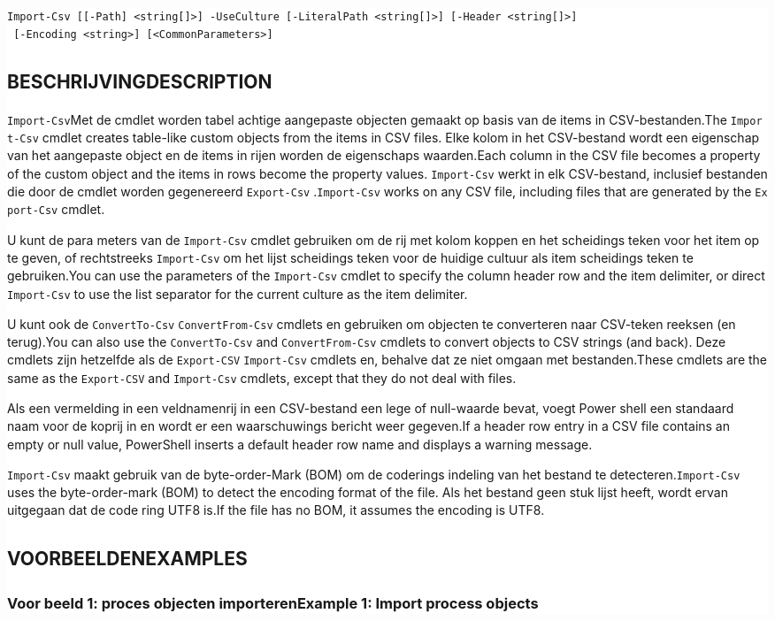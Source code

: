 ```
Import-Csv [[-Path] <string[]>] -UseCulture [-LiteralPath <string[]>] [-Header <string[]>]
 [-Encoding <string>] [<CommonParameters>]
```

## <span data-ttu-id="0fb65-109">BESCHRIJVING</span><span class="sxs-lookup"><span data-stu-id="0fb65-109">DESCRIPTION</span></span>

<span data-ttu-id="0fb65-110">`Import-Csv`Met de cmdlet worden tabel achtige aangepaste objecten gemaakt op basis van de items in CSV-bestanden.</span><span class="sxs-lookup"><span data-stu-id="0fb65-110">The `Import-Csv` cmdlet creates table-like custom objects from the items in CSV files.</span></span> <span data-ttu-id="0fb65-111">Elke kolom in het CSV-bestand wordt een eigenschap van het aangepaste object en de items in rijen worden de eigenschaps waarden.</span><span class="sxs-lookup"><span data-stu-id="0fb65-111">Each column in the CSV file becomes a property of the custom object and the items in rows become the property values.</span></span> <span data-ttu-id="0fb65-112">`Import-Csv` werkt in elk CSV-bestand, inclusief bestanden die door de cmdlet worden gegenereerd `Export-Csv` .</span><span class="sxs-lookup"><span data-stu-id="0fb65-112">`Import-Csv` works on any CSV file, including files that are generated by the `Export-Csv` cmdlet.</span></span>

<span data-ttu-id="0fb65-113">U kunt de para meters van de `Import-Csv` cmdlet gebruiken om de rij met kolom koppen en het scheidings teken voor het item op te geven, of rechtstreeks `Import-Csv` om het lijst scheidings teken voor de huidige cultuur als item scheidings teken te gebruiken.</span><span class="sxs-lookup"><span data-stu-id="0fb65-113">You can use the parameters of the `Import-Csv` cmdlet to specify the column header row and the item delimiter, or direct `Import-Csv` to use the list separator for the current culture as the item delimiter.</span></span>

<span data-ttu-id="0fb65-114">U kunt ook de `ConvertTo-Csv` `ConvertFrom-Csv` cmdlets en gebruiken om objecten te converteren naar CSV-teken reeksen (en terug).</span><span class="sxs-lookup"><span data-stu-id="0fb65-114">You can also use the `ConvertTo-Csv` and `ConvertFrom-Csv` cmdlets to convert objects to CSV strings (and back).</span></span> <span data-ttu-id="0fb65-115">Deze cmdlets zijn hetzelfde als de `Export-CSV` `Import-Csv` cmdlets en, behalve dat ze niet omgaan met bestanden.</span><span class="sxs-lookup"><span data-stu-id="0fb65-115">These cmdlets are the same as the `Export-CSV` and `Import-Csv` cmdlets, except that they do not deal with files.</span></span>

<span data-ttu-id="0fb65-116">Als een vermelding in een veldnamenrij in een CSV-bestand een lege of null-waarde bevat, voegt Power shell een standaard naam voor de koprij in en wordt er een waarschuwings bericht weer gegeven.</span><span class="sxs-lookup"><span data-stu-id="0fb65-116">If a header row entry in a CSV file contains an empty or null value, PowerShell inserts a default header row name and displays a warning message.</span></span>

<span data-ttu-id="0fb65-117">`Import-Csv` maakt gebruik van de byte-order-Mark (BOM) om de coderings indeling van het bestand te detecteren.</span><span class="sxs-lookup"><span data-stu-id="0fb65-117">`Import-Csv` uses the byte-order-mark (BOM) to detect the encoding format of the file.</span></span> <span data-ttu-id="0fb65-118">Als het bestand geen stuk lijst heeft, wordt ervan uitgegaan dat de code ring UTF8 is.</span><span class="sxs-lookup"><span data-stu-id="0fb65-118">If the file has no BOM, it assumes the encoding is UTF8.</span></span>

## <span data-ttu-id="0fb65-119">VOORBEELDEN</span><span class="sxs-lookup"><span data-stu-id="0fb65-119">EXAMPLES</span></span>

### <span data-ttu-id="0fb65-120">Voor beeld 1: proces objecten importeren</span><span class="sxs-lookup"><span data-stu-id="0fb65-120">Example 1: Import process objects</span></span>
